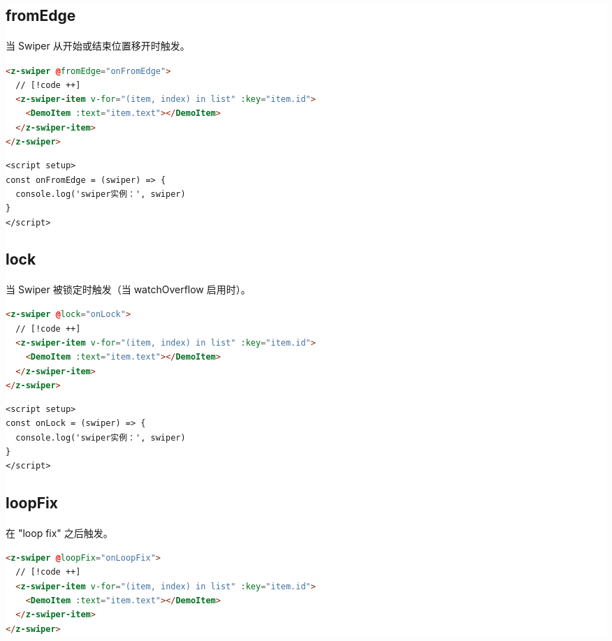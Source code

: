 ## fromEdge

当 Swiper 从开始或结束位置移开时触发。

```html
<z-swiper @fromEdge="onFromEdge">
  // [!code ++]
  <z-swiper-item v-for="(item, index) in list" :key="item.id">
    <DemoItem :text="item.text"></DemoItem>
  </z-swiper-item>
</z-swiper>
```

```vue
<script setup>
const onFromEdge = (swiper) => {
  console.log('swiper实例：', swiper)
}
</script>
```

## lock

当 Swiper 被锁定时触发（当 watchOverflow 启用时）。

```html
<z-swiper @lock="onLock">
  // [!code ++]
  <z-swiper-item v-for="(item, index) in list" :key="item.id">
    <DemoItem :text="item.text"></DemoItem>
  </z-swiper-item>
</z-swiper>
```

```vue
<script setup>
const onLock = (swiper) => {
  console.log('swiper实例：', swiper)
}
</script>
```

## loopFix

在 "loop fix" 之后触发。

```html
<z-swiper @loopFix="onLoopFix">
  // [!code ++]
  <z-swiper-item v-for="(item, index) in list" :key="item.id">
    <DemoItem :text="item.text"></DemoItem>
  </z-swiper-item>
</z-swiper>
```
